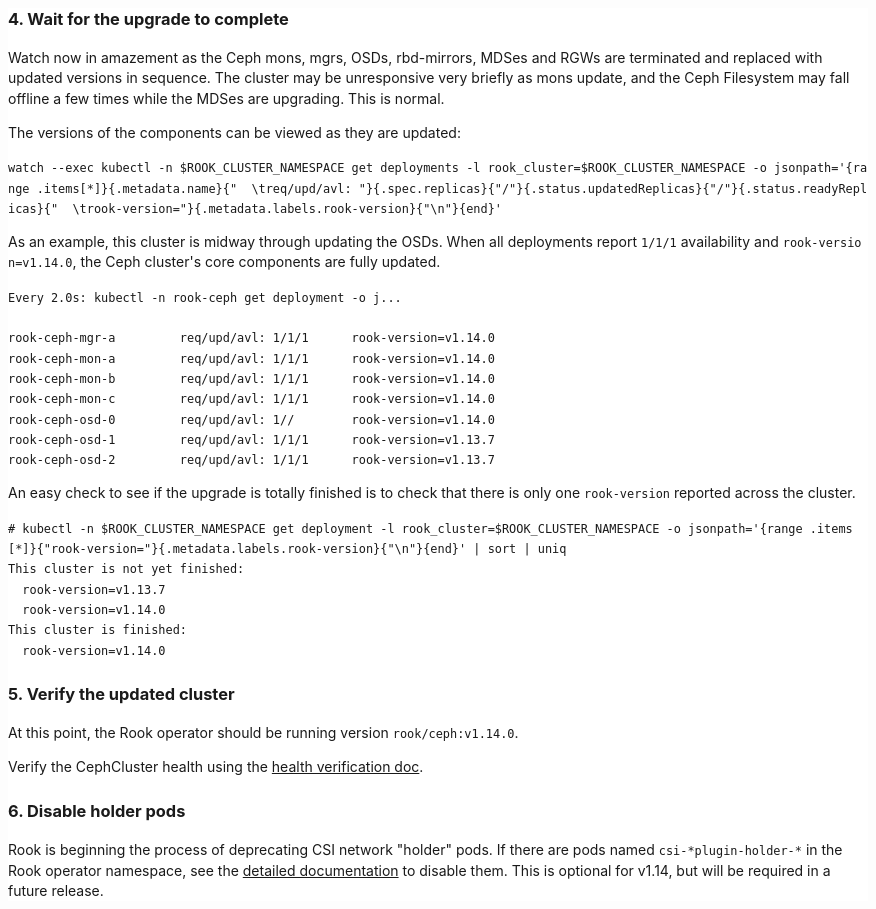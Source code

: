 ### **4. Wait for the upgrade to complete**

Watch now in amazement as the Ceph mons, mgrs, OSDs, rbd-mirrors, MDSes and RGWs are terminated and
replaced with updated versions in sequence. The cluster may be unresponsive very briefly as mons update,
and the Ceph Filesystem may fall offline a few times while the MDSes are upgrading. This is normal.

The versions of the components can be viewed as they are updated:

```console
watch --exec kubectl -n $ROOK_CLUSTER_NAMESPACE get deployments -l rook_cluster=$ROOK_CLUSTER_NAMESPACE -o jsonpath='{range .items[*]}{.metadata.name}{"  \treq/upd/avl: "}{.spec.replicas}{"/"}{.status.updatedReplicas}{"/"}{.status.readyReplicas}{"  \trook-version="}{.metadata.labels.rook-version}{"\n"}{end}'
```

As an example, this cluster is midway through updating the OSDs. When all deployments report `1/1/1`
availability and `rook-version=v1.14.0`, the Ceph cluster's core components are fully updated.

```console
Every 2.0s: kubectl -n rook-ceph get deployment -o j...

rook-ceph-mgr-a         req/upd/avl: 1/1/1      rook-version=v1.14.0
rook-ceph-mon-a         req/upd/avl: 1/1/1      rook-version=v1.14.0
rook-ceph-mon-b         req/upd/avl: 1/1/1      rook-version=v1.14.0
rook-ceph-mon-c         req/upd/avl: 1/1/1      rook-version=v1.14.0
rook-ceph-osd-0         req/upd/avl: 1//        rook-version=v1.14.0
rook-ceph-osd-1         req/upd/avl: 1/1/1      rook-version=v1.13.7
rook-ceph-osd-2         req/upd/avl: 1/1/1      rook-version=v1.13.7
```

An easy check to see if the upgrade is totally finished is to check that there is only one
`rook-version` reported across the cluster.

```console
# kubectl -n $ROOK_CLUSTER_NAMESPACE get deployment -l rook_cluster=$ROOK_CLUSTER_NAMESPACE -o jsonpath='{range .items[*]}{"rook-version="}{.metadata.labels.rook-version}{"\n"}{end}' | sort | uniq
This cluster is not yet finished:
  rook-version=v1.13.7
  rook-version=v1.14.0
This cluster is finished:
  rook-version=v1.14.0
```

### **5. Verify the updated cluster**

At this point, the Rook operator should be running version `rook/ceph:v1.14.0`.

Verify the CephCluster health using the [health verification doc](health-verification.md).

### **6. Disable holder pods**

Rook is beginning the process of deprecating CSI network "holder" pods. If there are pods named
`csi-*plugin-holder-*` in the Rook operator namespace, see the
[detailed documentation](../CRDs/Cluster/network-providers.md#holder-pod-deprecation)
to disable them. This is optional for v1.14, but will be required in a future release.
